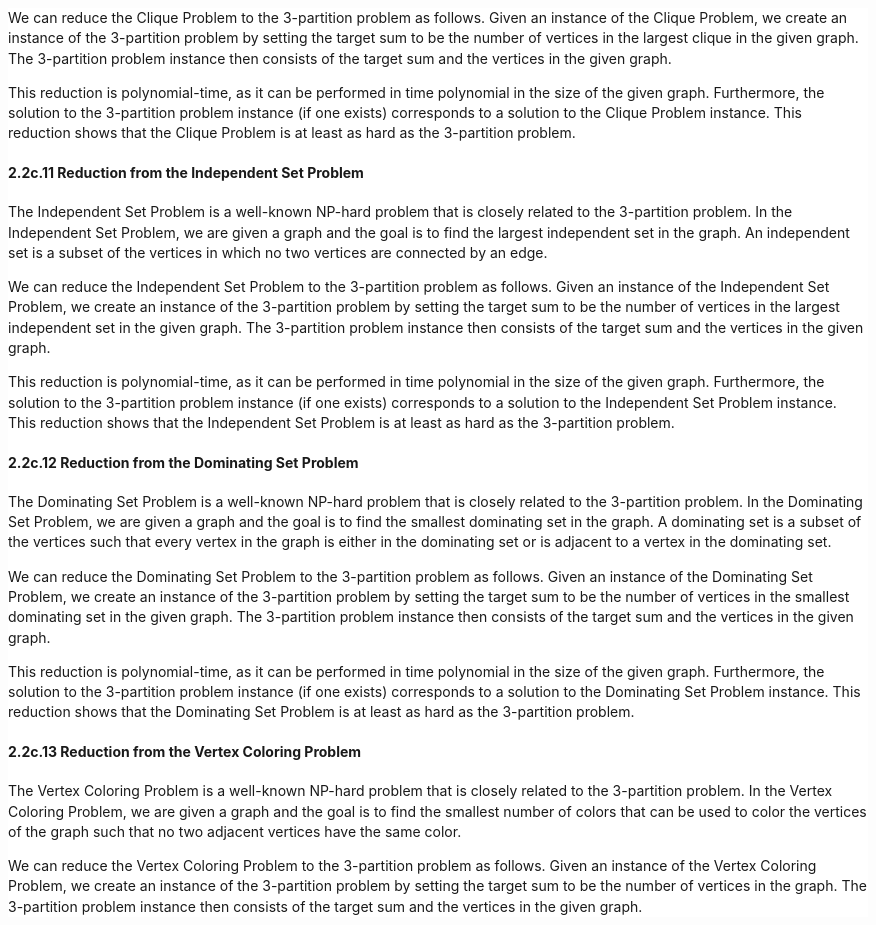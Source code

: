We can reduce the Clique Problem to the 3-partition problem as follows. Given an instance of the Clique Problem, we create an instance of the 3-partition problem by setting the target sum to be the number of vertices in the largest clique in the given graph. The 3-partition problem instance then consists of the target sum and the vertices in the given graph.

This reduction is polynomial-time, as it can be performed in time polynomial in the size of the given graph. Furthermore, the solution to the 3-partition problem instance (if one exists) corresponds to a solution to the Clique Problem instance. This reduction shows that the Clique Problem is at least as hard as the 3-partition problem.

#### 2.2c.11 Reduction from the Independent Set Problem

The Independent Set Problem is a well-known NP-hard problem that is closely related to the 3-partition problem. In the Independent Set Problem, we are given a graph and the goal is to find the largest independent set in the graph. An independent set is a subset of the vertices in which no two vertices are connected by an edge.

We can reduce the Independent Set Problem to the 3-partition problem as follows. Given an instance of the Independent Set Problem, we create an instance of the 3-partition problem by setting the target sum to be the number of vertices in the largest independent set in the given graph. The 3-partition problem instance then consists of the target sum and the vertices in the given graph.

This reduction is polynomial-time, as it can be performed in time polynomial in the size of the given graph. Furthermore, the solution to the 3-partition problem instance (if one exists) corresponds to a solution to the Independent Set Problem instance. This reduction shows that the Independent Set Problem is at least as hard as the 3-partition problem.

#### 2.2c.12 Reduction from the Dominating Set Problem

The Dominating Set Problem is a well-known NP-hard problem that is closely related to the 3-partition problem. In the Dominating Set Problem, we are given a graph and the goal is to find the smallest dominating set in the graph. A dominating set is a subset of the vertices such that every vertex in the graph is either in the dominating set or is adjacent to a vertex in the dominating set.

We can reduce the Dominating Set Problem to the 3-partition problem as follows. Given an instance of the Dominating Set Problem, we create an instance of the 3-partition problem by setting the target sum to be the number of vertices in the smallest dominating set in the given graph. The 3-partition problem instance then consists of the target sum and the vertices in the given graph.

This reduction is polynomial-time, as it can be performed in time polynomial in the size of the given graph. Furthermore, the solution to the 3-partition problem instance (if one exists) corresponds to a solution to the Dominating Set Problem instance. This reduction shows that the Dominating Set Problem is at least as hard as the 3-partition problem.

#### 2.2c.13 Reduction from the Vertex Coloring Problem

The Vertex Coloring Problem is a well-known NP-hard problem that is closely related to the 3-partition problem. In the Vertex Coloring Problem, we are given a graph and the goal is to find the smallest number of colors that can be used to color the vertices of the graph such that no two adjacent vertices have the same color.

We can reduce the Vertex Coloring Problem to the 3-partition problem as follows. Given an instance of the Vertex Coloring Problem, we create an instance of the 3-partition problem by setting the target sum to be the number of vertices in the graph. The 3-partition problem instance then consists of the target sum and the vertices in the given graph.
